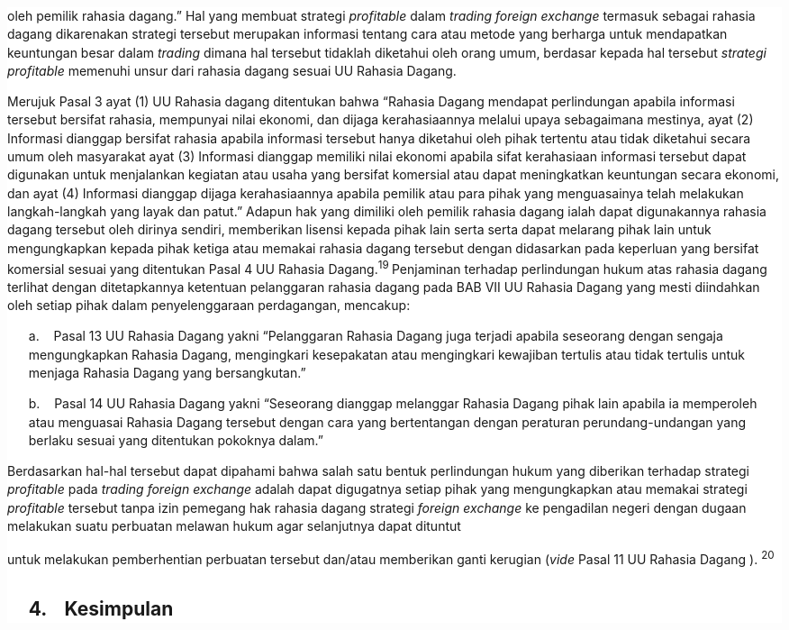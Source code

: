 <p><span class="font3">oleh pemilik rahasia dagang.” Hal yang membuat strategi </span><span class="font3" style="font-style:italic;">profitable</span><span class="font3"> dalam </span><span class="font3" style="font-style:italic;">trading foreign exchange</span><span class="font3"> termasuk sebagai rahasia dagang dikarenakan strategi tersebut merupakan informasi tentang cara atau metode yang berharga untuk mendapatkan keuntungan besar dalam </span><span class="font3" style="font-style:italic;">trading</span><span class="font3"> dimana hal tersebut tidaklah diketahui oleh orang umum, berdasar kepada hal tersebut </span><span class="font3" style="font-style:italic;">strategi profitable </span><span class="font3">memenuhi unsur dari rahasia dagang sesuai UU Rahasia Dagang.</span></p>
<p><span class="font3">Merujuk Pasal 3 ayat (1) UU Rahasia dagang ditentukan bahwa “Rahasia Dagang mendapat perlindungan apabila informasi tersebut bersifat rahasia, mempunyai nilai ekonomi, dan dijaga kerahasiaannya melalui upaya sebagaimana mestinya, ayat (2) Informasi dianggap bersifat rahasia apabila informasi tersebut hanya diketahui oleh pihak tertentu atau tidak diketahui secara umum oleh masyarakat ayat (3) Informasi dianggap memiliki nilai ekonomi apabila sifat kerahasiaan informasi tersebut dapat digunakan untuk menjalankan kegiatan atau usaha yang bersifat komersial atau dapat meningkatkan keuntungan secara ekonomi, dan ayat (4) Informasi dianggap dijaga kerahasiaannya apabila pemilik atau para pihak yang menguasainya telah melakukan langkah-langkah yang layak dan patut.” Adapun hak yang dimiliki oleh pemilik rahasia dagang ialah dapat digunakannya rahasia dagang tersebut oleh dirinya sendiri, memberikan lisensi kepada pihak lain serta serta dapat melarang pihak lain untuk mengungkapkan kepada pihak ketiga atau memakai rahasia dagang tersebut dengan didasarkan pada keperluan yang bersifat komersial sesuai yang ditentukan Pasal 4 UU Rahasia Dagang.<sup>19 </sup>Penjaminan terhadap perlindungan hukum atas rahasia dagang terlihat dengan ditetapkannya ketentuan pelanggaran rahasia dagang pada BAB VII UU Rahasia Dagang yang mesti diindahkan oleh setiap pihak dalam penyelenggaraan perdagangan, mencakup:</span></p>
<ul style="list-style:none;"><li>
<p><span class="font3">a. &nbsp;&nbsp;&nbsp;Pasal 13 UU Rahasia Dagang yakni “Pelanggaran Rahasia Dagang juga terjadi apabila seseorang dengan sengaja mengungkapkan Rahasia Dagang, mengingkari kesepakatan atau mengingkari kewajiban tertulis atau tidak tertulis untuk menjaga Rahasia Dagang yang bersangkutan.”</span></p></li>
<li>
<p><span class="font3">b. &nbsp;&nbsp;&nbsp;Pasal 14 UU Rahasia Dagang yakni “Seseorang dianggap melanggar Rahasia Dagang pihak lain apabila ia memperoleh atau menguasai Rahasia Dagang tersebut dengan cara yang bertentangan dengan peraturan perundang-undangan yang berlaku sesuai yang ditentukan pokoknya dalam.”</span></p></li></ul>
<p><span class="font3">Berdasarkan hal-hal tersebut dapat dipahami bahwa salah satu bentuk perlindungan hukum yang diberikan terhadap strategi </span><span class="font3" style="font-style:italic;">profitable</span><span class="font3"> pada </span><span class="font3" style="font-style:italic;">trading foreign exchange</span><span class="font3"> adalah dapat digugatnya setiap pihak yang mengungkapkan atau memakai strategi </span><span class="font3" style="font-style:italic;">profitable</span><span class="font3"> tersebut tanpa izin pemegang hak rahasia dagang strategi </span><span class="font3" style="font-style:italic;">foreign exchange</span><span class="font3"> ke pengadilan negeri dengan dugaan melakukan suatu perbuatan melawan hukum agar selanjutnya dapat dituntut</span></p>
<p><span class="font3">untuk melakukan pemberhentian perbuatan tersebut dan/atau memberikan ganti kerugian (</span><span class="font3" style="font-style:italic;">vide</span><span class="font3"> Pasal 11 UU Rahasia Dagang ). <sup>20</sup></span></p>
<ul style="list-style:none;"><li>
<h2><a name="bookmark16"></a><span class="font3" style="font-weight:bold;"><a name="bookmark17"></a>4. &nbsp;&nbsp;&nbsp;Kesimpulan</span></h2></li></ul>